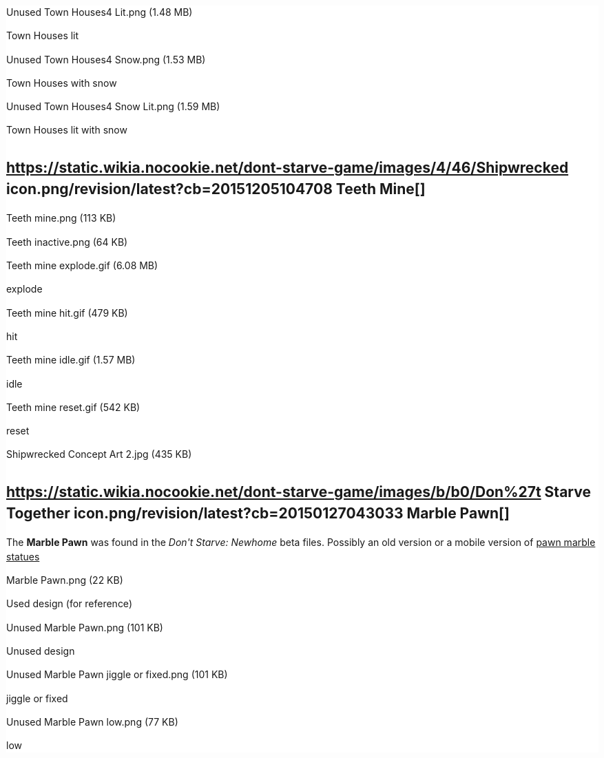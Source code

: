 Unused Town Houses4 Lit.png (1.48 MB)

Town Houses lit

Unused Town Houses4 Snow.png (1.53 MB)

Town Houses with snow

Unused Town Houses4 Snow Lit.png (1.59 MB)

Town Houses lit with snow

## https://static.wikia.nocookie.net/dont-starve-game/images/4/46/Shipwrecked icon.png/revision/latest?cb=20151205104708 Teeth Mine[]

Teeth mine.png (113 KB)

Teeth inactive.png (64 KB)

Teeth mine explode.gif (6.08 MB)

explode

Teeth mine hit.gif (479 KB)

hit

Teeth mine idle.gif (1.57 MB)

idle

Teeth mine reset.gif (542 KB)

reset

Shipwrecked Concept Art 2.jpg (435 KB)

## https://static.wikia.nocookie.net/dont-starve-game/images/b/b0/Don%27t Starve Together icon.png/revision/latest?cb=20150127043033 Marble Pawn[]

The **Marble Pawn** was found in the *Don't Starve: Newhome* beta files. Possibly an old version or a mobile version of [pawn marble statues](/wiki/Marble_Statues "Marble Statues")

Marble Pawn.png (22 KB)

Used design (for reference)

Unused Marble Pawn.png (101 KB)

Unused design

Unused Marble Pawn jiggle or fixed.png (101 KB)

jiggle or fixed

Unused Marble Pawn low.png (77 KB)

low
